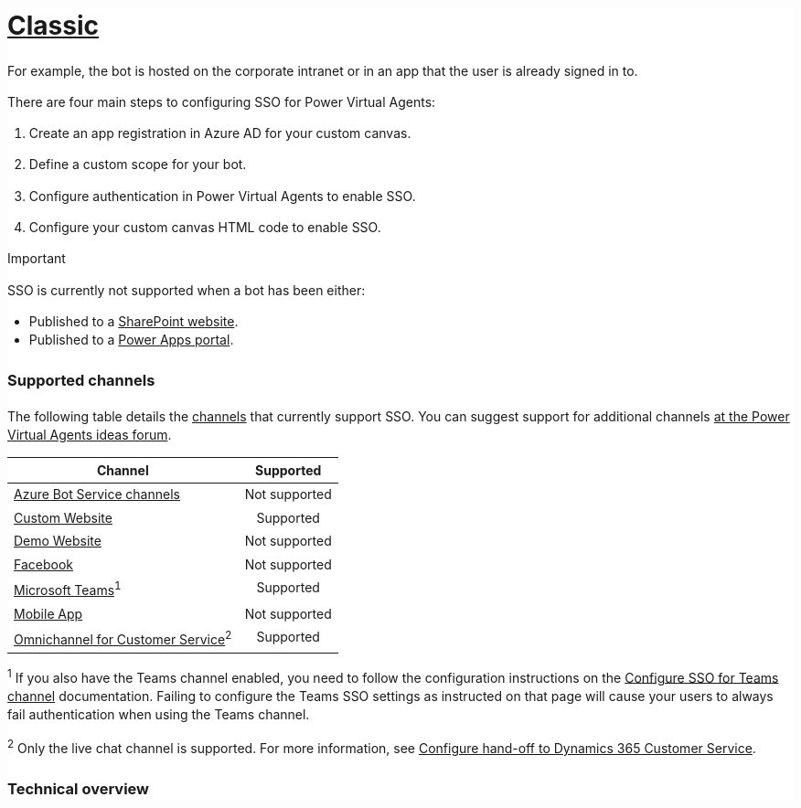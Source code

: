 
# [Classic](#tab/classic)

For example, the bot is hosted on the corporate intranet or in an app that the user is already signed in to.

There are four main steps to configuring SSO for Power Virtual Agents:

1. Create an app registration in Azure AD for your custom canvas.

1. Define a custom scope for your bot.

1. Configure authentication in Power Virtual Agents to enable SSO.

1. Configure your custom canvas HTML code to enable SSO.

> [!IMPORTANT]
>
> SSO is currently not supported when a bot has been either:
>
> - Published to a [SharePoint website](publication-connect-bot-to-web-channels.md#add-bot-to-your-website).
> - Published to a [Power Apps portal](publication-add-bot-to-power-pages.md).

### Supported channels

The following table details the [channels](publication-fundamentals-publish-channels.md) that currently support SSO. You can suggest support for additional channels [at the Power Virtual Agents ideas forum](https://powerusers.microsoft.com/t5/Power-Virtual-Agents-Ideas/idb-p/pva_ideas).

| Channel                                           | Supported     |
|---------------------------------------------------|:-------------:|
| [Azure Bot Service channels][6]                   | Not supported |
| [Custom Website][3]                               | Supported     |
| [Demo Website][2]                                 | Not supported |
| [Facebook][5]                                     | Not supported |
| [Microsoft Teams][1]<sup>1</sup>                  | Supported     |
| [Mobile App][4]                                   | Not supported |
| [Omnichannel for Customer Service][7]<sup>2</sup> | Supported     |

[1]: publication-add-bot-to-microsoft-teams.md
[2]: publication-connect-bot-to-web-channels.md
[3]: publication-connect-bot-to-web-channels.md#custom-website
[4]: publication-connect-bot-to-custom-application.md
[5]: publication-add-bot-to-facebook.md
[6]: publication-connect-bot-to-azure-bot-service-channels.md
[7]: configuration-hand-off-omnichannel.md

<sup>1</sup> If you also have the Teams channel enabled, you need to follow the configuration instructions on the [Configure SSO for Teams channel](configure-sso.md) documentation. Failing to configure the Teams SSO settings as instructed on that page will cause your users to always fail authentication when using the Teams channel.

<sup>2</sup> Only the live chat channel is supported. For more information, see [Configure hand-off to Dynamics 365 Customer Service](configuration-hand-off-omnichannel.md).

### Technical overview
